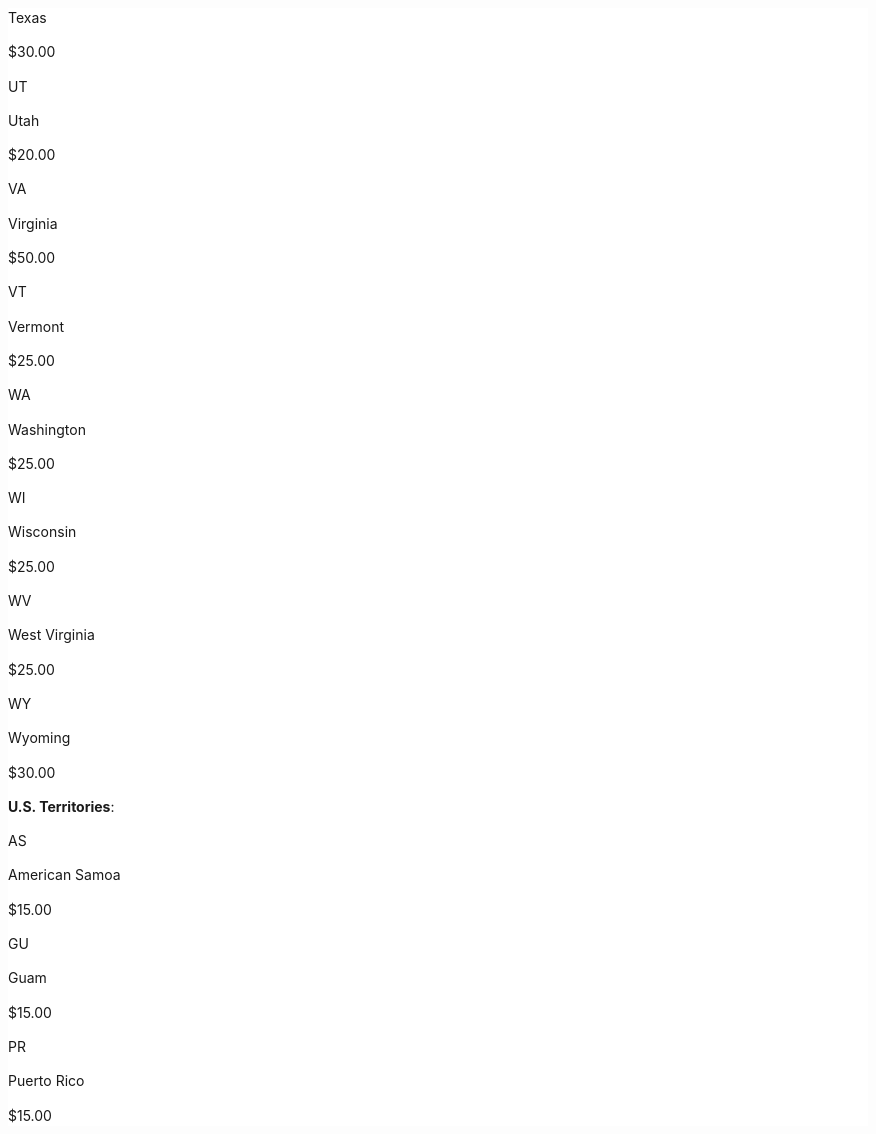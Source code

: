 Texas

$30.00

UT

Utah

$20.00

VA

Virginia

$50.00

VT

Vermont

$25.00

WA

Washington

$25.00

WI

Wisconsin

$25.00

WV

West Virginia

$25.00

WY

Wyoming

$30.00

**U.S. Territories**:

AS

American Samoa

$15.00

GU

Guam

$15.00

PR

Puerto Rico

$15.00
